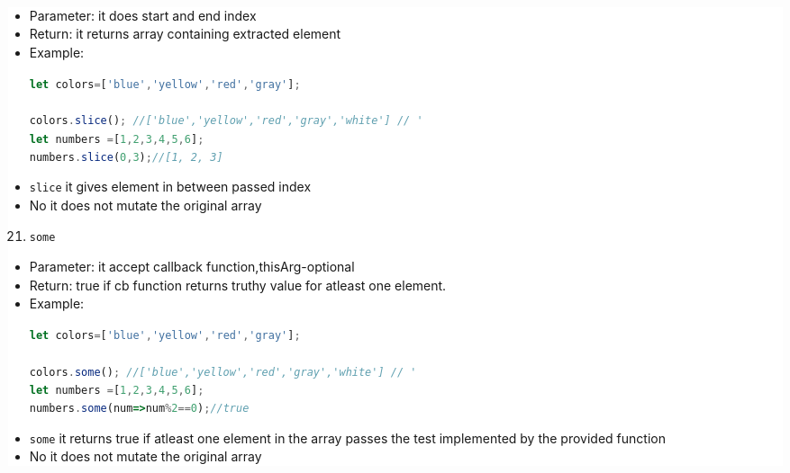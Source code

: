    - Parameter: it does start and end index 
   - Return: it returns array containing extracted element
   - Example:
     ```js
     let colors=['blue','yellow','red','gray'];

     colors.slice(); //['blue','yellow','red','gray','white'] // '
     let numbers =[1,2,3,4,5,6];
     numbers.slice(0,3);//[1, 2, 3]
     ```
   - `slice` it gives element in between passed index
   - No it does not mutate the original array

21. `some`

  - Parameter: it accept callback function,thisArg-optional
   - Return: true if cb function returns truthy value for atleast one element.
   - Example:
     ```js
     let colors=['blue','yellow','red','gray'];

     colors.some(); //['blue','yellow','red','gray','white'] // '
     let numbers =[1,2,3,4,5,6];
     numbers.some(num=>num%2==0);//true
     ```
   - `some` it returns true if atleast one element in the array passes the test implemented by the provided function
   - No it does not mutate the original array
